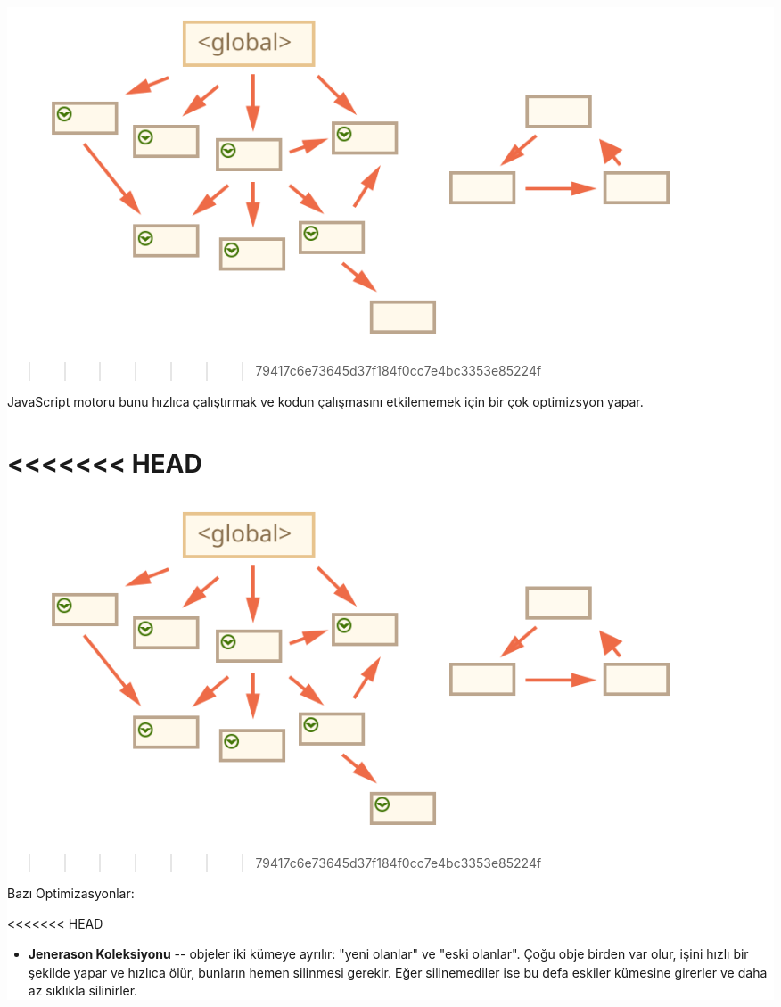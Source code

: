 ![](garbage-collection-3.svg)
>>>>>>> 79417c6e73645d37f184f0cc7e4bc3353e85224f

JavaScript motoru bunu hızlıca çalıştırmak ve kodun çalışmasını etkilememek için bir çok optimizsyon yapar.

<<<<<<< HEAD
=======
![](garbage-collection-4.svg)
>>>>>>> 79417c6e73645d37f184f0cc7e4bc3353e85224f

Bazı Optimizasyonlar:

<<<<<<< HEAD
- **Jenerason Koleksiyonu** -- objeler iki kümeye ayrılır: "yeni olanlar" ve "eski olanlar". Çoğu obje birden var olur, işini hızlı bir şekilde yapar ve hızlıca ölür, bunların hemen silinmesi gerekir. Eğer silinemediler ise bu defa eskiler kümesine girerler ve daha az sıklıkla silinirler.
